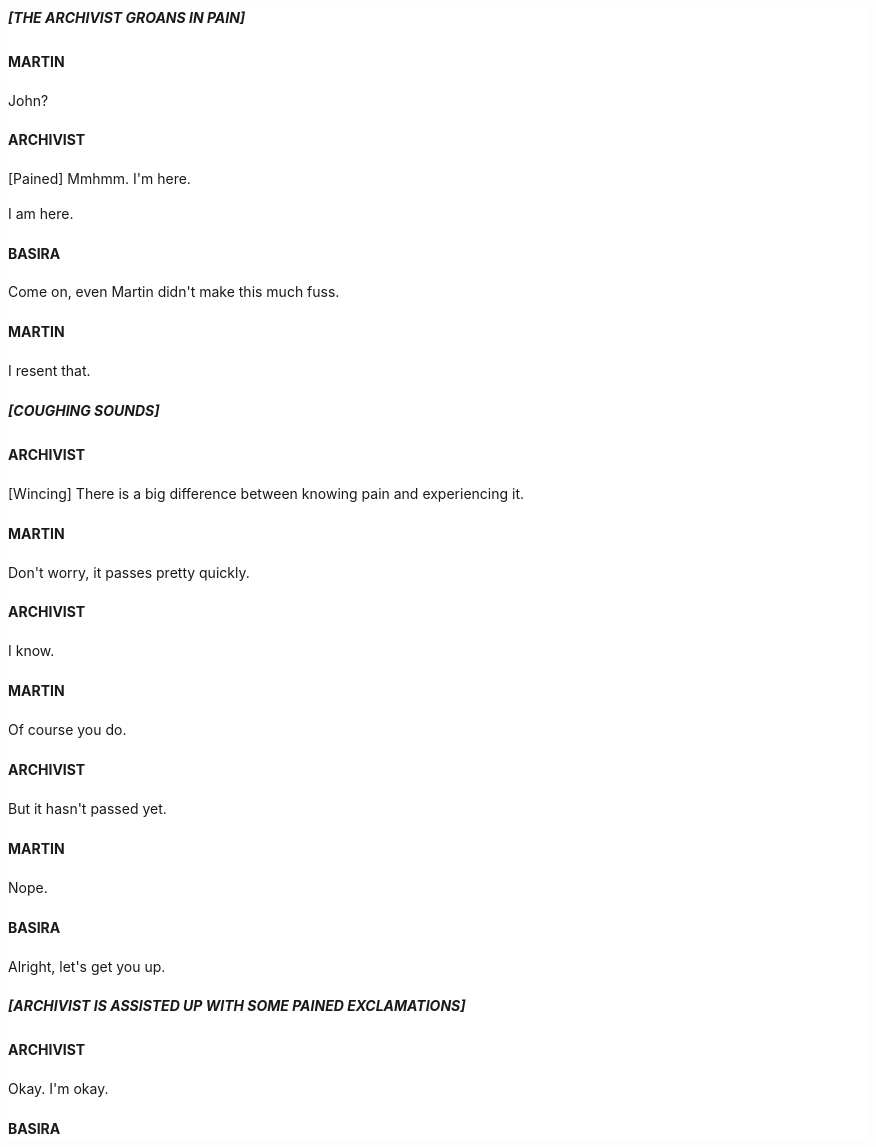 ##### [THE ARCHIVIST GROANS IN PAIN]

#### MARTIN

John?

#### ARCHIVIST

[Pained] Mmhmm. I'm here.

I am here.

#### BASIRA

Come on, even Martin didn't make this much fuss.

#### MARTIN

I resent that.

##### [COUGHING SOUNDS]

#### ARCHIVIST

[Wincing] There is a big difference between knowing pain and experiencing it.

#### MARTIN

Don't worry, it passes pretty quickly.

#### ARCHIVIST

I know.

#### MARTIN

Of course you do.

#### ARCHIVIST

But it hasn't passed yet.

#### MARTIN

Nope.

#### BASIRA

Alright, let's get you up.

##### [ARCHIVIST IS ASSISTED UP WITH SOME PAINED EXCLAMATIONS]

#### ARCHIVIST

Okay. I'm okay.

#### BASIRA
